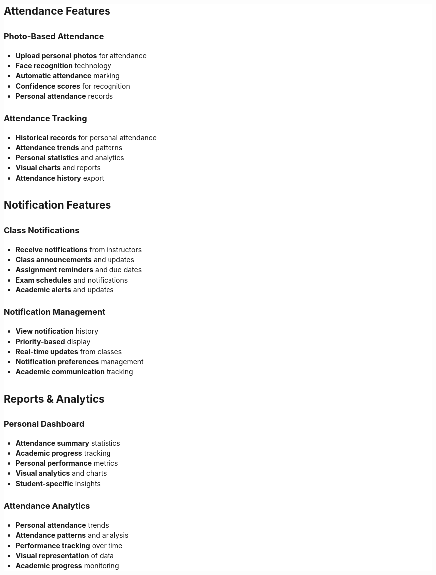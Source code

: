 ## Attendance Features

### Photo-Based Attendance
- **Upload personal photos** for attendance
- **Face recognition** technology
- **Automatic attendance** marking
- **Confidence scores** for recognition
- **Personal attendance** records

### Attendance Tracking
- **Historical records** for personal attendance
- **Attendance trends** and patterns
- **Personal statistics** and analytics
- **Visual charts** and reports
- **Attendance history** export

## Notification Features

### Class Notifications
- **Receive notifications** from instructors
- **Class announcements** and updates
- **Assignment reminders** and due dates
- **Exam schedules** and notifications
- **Academic alerts** and updates

### Notification Management
- **View notification** history
- **Priority-based** display
- **Real-time updates** from classes
- **Notification preferences** management
- **Academic communication** tracking

## Reports & Analytics

### Personal Dashboard
- **Attendance summary** statistics
- **Academic progress** tracking
- **Personal performance** metrics
- **Visual analytics** and charts
- **Student-specific** insights

### Attendance Analytics
- **Personal attendance** trends
- **Attendance patterns** and analysis
- **Performance tracking** over time
- **Visual representation** of data
- **Academic progress** monitoring
